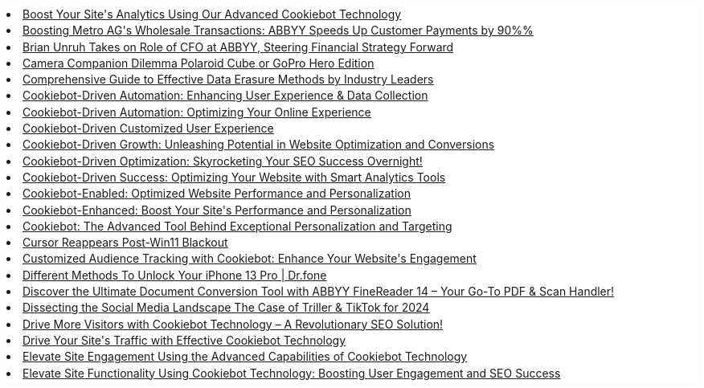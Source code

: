 <li><a href="https://solve-manuals.techidaily.com/boost-your-sites-analytics-using-our-advanced-cookiebot-technology/"><u>Boost Your Site's Analytics Using Our Advanced Cookiebot Technology</u></a></li>
<li><a href="https://solve-manuals.techidaily.com/boosting-metro-ags-wholesale-transactions-abbyy-speeds-up-customer-payments-by-90/"><u>Boosting Metro AG's Wholesale Transactions: ABBYY Speeds Up Customer Payments by 90%%</u></a></li>
<li><a href="https://solve-manuals.techidaily.com/brian-unruh-takes-on-role-of-cfo-at-abbyy-steering-financial-strategy-forward/"><u>Brian Unruh Takes on Role of CFO at ABBYY, Steering Financial Strategy Forward</u></a></li>
<li><a href="https://extra-hints.techidaily.com/camera-companion-dilemma-polaroid-cube-or-gopro-hero-edition/"><u>Camera Companion Dilemma  Polaroid Cube or GoPro Hero Edition</u></a></li>
<li><a href="https://data-safeguard.techidaily.com/comprehensive-guide-to-effective-data-erasure-methods-by-industry-leaders/"><u>Comprehensive Guide to Effective Data Erasure Methods by Industry Leaders</u></a></li>
<li><a href="https://solve-manuals.techidaily.com/cookiebot-driven-automation-enhancing-user-experience-and-data-collection/"><u>Cookiebot-Driven Automation: Enhancing User Experience & Data Collection</u></a></li>
<li><a href="https://solve-manuals.techidaily.com/cookiebot-driven-automation-optimizing-your-online-experience/"><u>Cookiebot-Driven Automation: Optimizing Your Online Experience</u></a></li>
<li><a href="https://solve-manuals.techidaily.com/cookiebot-driven-customized-user-experience/"><u>Cookiebot-Driven Customized User Experience</u></a></li>
<li><a href="https://solve-manuals.techidaily.com/cookiebot-driven-growth-unleashing-potential-in-website-optimization-and-conversions/"><u>Cookiebot-Driven Growth: Unleashing Potential in Website Optimization and Conversions</u></a></li>
<li><a href="https://solve-manuals.techidaily.com/cookiebot-driven-optimization-skyrocketing-your-seo-success-overnight/"><u>Cookiebot-Driven Optimization: Skyrocketing Your SEO Success Overnight!</u></a></li>
<li><a href="https://solve-manuals.techidaily.com/cookiebot-driven-success-optimizing-your-website-with-smart-analytics-tools/"><u>Cookiebot-Driven Success: Optimizing Your Website with Smart Analytics Tools</u></a></li>
<li><a href="https://solve-manuals.techidaily.com/cookiebot-enabled-optimized-website-performance-and-personalization/"><u>Cookiebot-Enabled: Optimized Website Performance and Personalization</u></a></li>
<li><a href="https://solve-manuals.techidaily.com/cookiebot-enhanced-boost-your-sites-performance-and-personalization/"><u>Cookiebot-Enhanced: Boost Your Site's Performance and Personalization</u></a></li>
<li><a href="https://solve-manuals.techidaily.com/cookiebot-the-advanced-tool-behind-exceptional-personalization-and-targeting/"><u>Cookiebot: The Advanced Tool Behind Exceptional Personalization and Targeting</u></a></li>
<li><a href="https://graphic-issues.techidaily.com/cursor-reappears-post-win11-blackout/"><u>Cursor Reappears Post-Win11 Blackout</u></a></li>
<li><a href="https://solve-manuals.techidaily.com/customized-audience-tracking-with-cookiebot-enhance-your-websites-engagement/"><u>Customized Audience Tracking with Cookiebot: Enhance Your Website's Engagement</u></a></li>
<li><a href="https://iphone-unlock.techidaily.com/different-methods-to-unlock-your-iphone-13-pro-drfone-by-drfone-ios/"><u>Different Methods To Unlock Your iPhone 13 Pro | Dr.fone</u></a></li>
<li><a href="https://solve-manuals.techidaily.com/discover-the-ultimate-document-conversion-tool-with-abbyy-finereader-14-your-go-to-pdf-and-scan-handler/"><u>Discover the Ultimate Document Conversion Tool with ABBYY FineReader 14 – Your Go-To PDF & Scan Handler!</u></a></li>
<li><a href="https://fox-info.techidaily.com/dissecting-the-social-media-landscape-the-case-of-triller-and-tiktok-for-2024/"><u>Dissecting the Social Media Landscape  The Case of Triller & TikTok for 2024</u></a></li>
<li><a href="https://solve-manuals.techidaily.com/drive-more-visitors-with-cookiebot-technology-a-revolutionary-seo-solution/"><u>Drive More Visitors with Cookiebot Technology – A Revolutionary SEO Solution!</u></a></li>
<li><a href="https://solve-manuals.techidaily.com/drive-your-sites-traffic-with-effective-cookiebot-technology/"><u>Drive Your Site's Traffic with Effective Cookiebot Technology</u></a></li>
<li><a href="https://solve-manuals.techidaily.com/elevate-site-engagement-using-the-advanced-capabilities-of-cookiebot-technology/"><u>Elevate Site Engagement Using the Advanced Capabilities of Cookiebot Technology</u></a></li>
<li><a href="https://solve-manuals.techidaily.com/elevate-site-functionality-using-cookiebot-technology-boosting-user-engagement-and-seo-success/"><u>Elevate Site Functionality Using Cookiebot Technology: Boosting User Engagement and SEO Success</u></a></li>